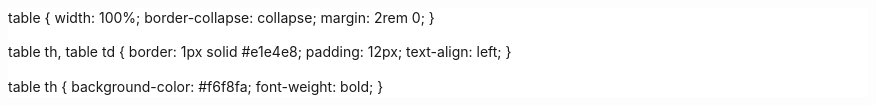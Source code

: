 table {
  width: 100%;
  border-collapse: collapse;
  margin: 2rem 0;
}

table th, table td {
  border: 1px solid #e1e4e8;
  padding: 12px;
  text-align: left;
}

table th {
  background-color: #f6f8fa;
  font-weight: bold;
}
</style>
